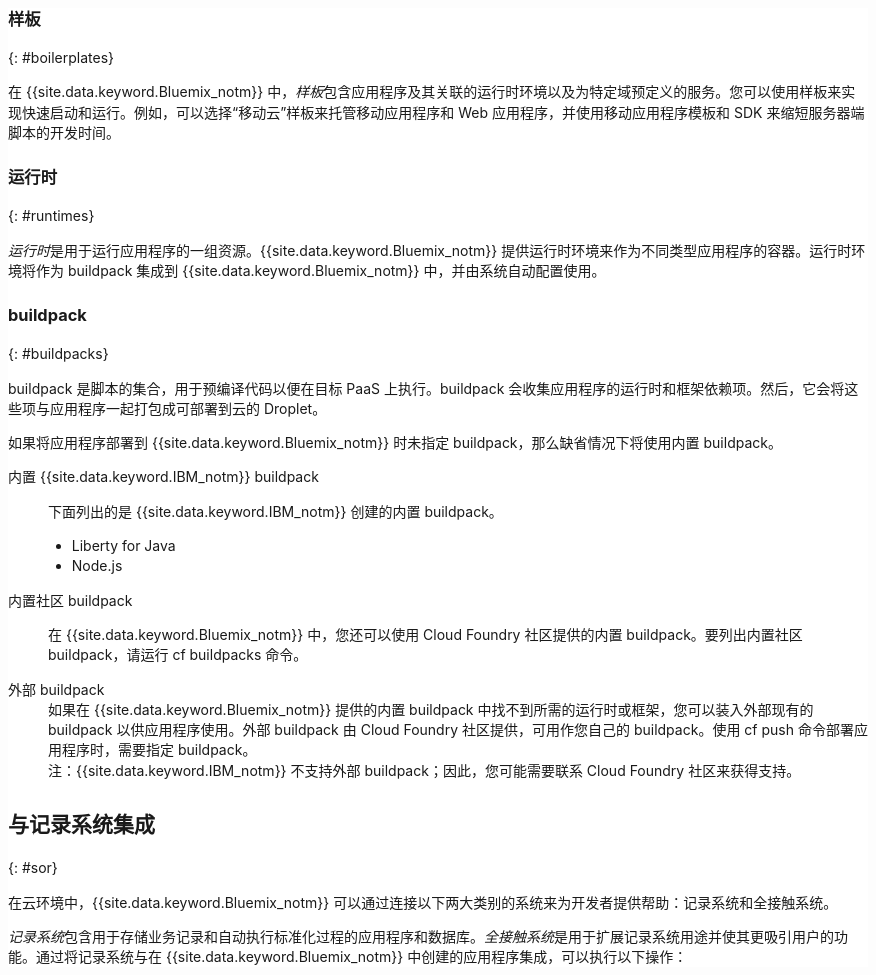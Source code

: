 ### 样板
{: #boilerplates}

在 {{site.data.keyword.Bluemix_notm}} 中，*样板*包含应用程序及其关联的运行时环境以及为特定域预定义的服务。您可以使用样板来实现快速启动和运行。例如，可以选择“移动云”样板来托管移动应用程序和 Web 应用程序，并使用移动应用程序模板和 SDK 来缩短服务器端脚本的开发时间。

### 运行时
{: #runtimes}

*运行时*是用于运行应用程序的一组资源。{{site.data.keyword.Bluemix_notm}} 提供运行时环境来作为不同类型应用程序的容器。运行时环境将作为 buildpack 集成到 {{site.data.keyword.Bluemix_notm}} 中，并由系统自动配置使用。

### buildpack
{: #buildpacks}

buildpack 是脚本的集合，用于预编译代码以便在目标 PaaS 上执行。buildpack 会收集应用程序的运行时和框架依赖项。然后，它会将这些项与应用程序一起打包成可部署到云的 Droplet。

如果将应用程序部署到 {{site.data.keyword.Bluemix_notm}} 时未指定 buildpack，那么缺省情况下将使用内置 buildpack。

<dl class="dl"><dt class="dt dlterm">内置 {{site.data.keyword.IBM_notm}} buildpack</dt>
<dd class="dd"><div class="p">

下面列出的是 {{site.data.keyword.IBM_notm}} 创建的内置 buildpack。
<ul>
<li>Liberty for Java</li>
<li>Node.js</li>
</ul>

</div>
</div>
</dd>
<dt class="dt dlterm">内置社区 buildpack</dt>
<dd class="dd"><p class="p">在 {{site.data.keyword.Bluemix_notm}} 中，您还可以使用 Cloud Foundry 社区提供的内置 buildpack。要列出内置社区 buildpack，请运行 <span class="keyword cmdname">cf buildpacks</span> 命令。</p>
</dd>
<dt class="dt dlterm">外部 buildpack</dt>
<dd class="dd"><div class="p">如果在 {{site.data.keyword.Bluemix_notm}} 提供的内置 buildpack 中找不到所需的运行时或框架，您可以装入外部现有的 buildpack 以供应用程序使用。外部 buildpack 由 Cloud Foundry 社区提供，可用作您自己的 buildpack。使用 <span class="keyword cmdname">cf push</span> 命令部署应用程序时，需要指定 buildpack。<div class="note note"><span class="notetitle">注：</span>{{site.data.keyword.IBM_notm}} 不支持外部 buildpack；因此，您可能需要联系 Cloud Foundry 社区来获得支持。</div>
</div>
</dd>
</dl>


## 与记录系统集成
{: #sor}

在云环境中，{{site.data.keyword.Bluemix_notm}} 可以通过连接以下两大类别的系统来为开发者提供帮助：记录系统和全接触系统。

*记录系统*包含用于存储业务记录和自动执行标准化过程的应用程序和数据库。*全接触系统*是用于扩展记录系统用途并使其更吸引用户的功能。通过将记录系统与在 {{site.data.keyword.Bluemix_notm}} 中创建的应用程序集成，可以执行以下操作：
